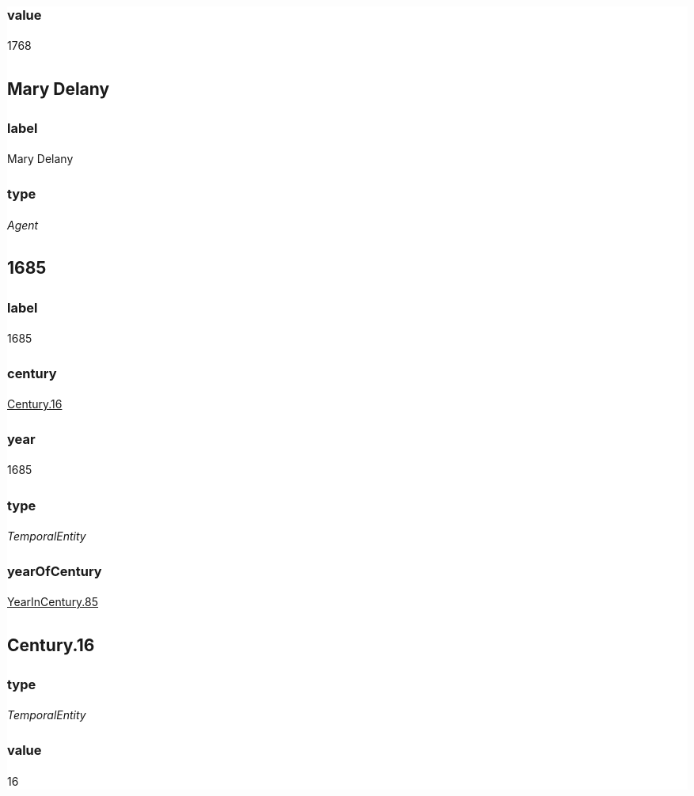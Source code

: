 ### value


1768

## Mary Delany

### label


Mary Delany

### type


*Agent*

## 1685

### label


1685

### century


[Century.16](#Century.16)

### year


1685

### type


*TemporalEntity*

### yearOfCentury


[YearInCentury.85](#YearInCentury.85)

## Century.16

### type


*TemporalEntity*

### value


16
